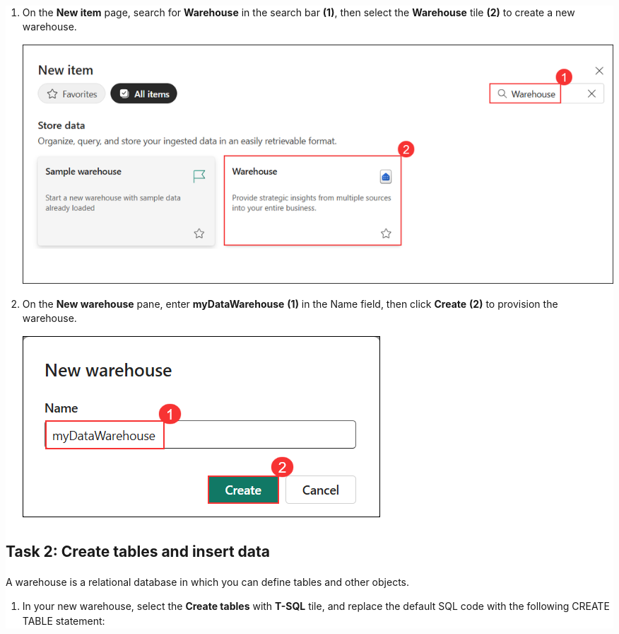 1. On the **New item** page, search for **Warehouse** in the search bar **(1)**, then select the **Warehouse** tile **(2)** to create a new warehouse.

   ![](<./Images/gr_fb_e2_2.png>)

1. On the **New warehouse** pane, enter **myDataWarehouse** **(1)** in the Name field, then click **Create** **(2)** to provision the warehouse.

   ![](<./Images/gr_fb_e2_3.png>)

## Task 2: Create tables and insert data

A warehouse is a relational database in which you can define tables and other objects.

1. In your new warehouse, select the **Create tables** with **T-SQL** tile, and replace the default SQL code with the following CREATE TABLE statement:
